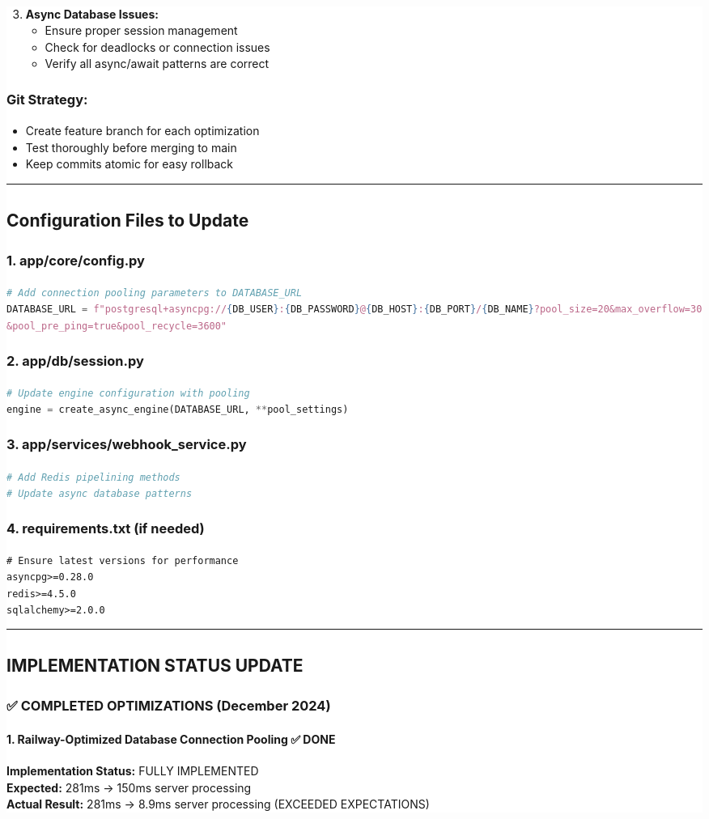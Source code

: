 3. **Async Database Issues:**
   - Ensure proper session management
   - Check for deadlocks or connection issues
   - Verify all async/await patterns are correct

### Git Strategy:
- Create feature branch for each optimization
- Test thoroughly before merging to main
- Keep commits atomic for easy rollback

---

## Configuration Files to Update

### 1. app/core/config.py
```python
# Add connection pooling parameters to DATABASE_URL
DATABASE_URL = f"postgresql+asyncpg://{DB_USER}:{DB_PASSWORD}@{DB_HOST}:{DB_PORT}/{DB_NAME}?pool_size=20&max_overflow=30&pool_pre_ping=true&pool_recycle=3600"
```

### 2. app/db/session.py
```python
# Update engine configuration with pooling
engine = create_async_engine(DATABASE_URL, **pool_settings)
```

### 3. app/services/webhook_service.py
```python
# Add Redis pipelining methods
# Update async database patterns
```

### 4. requirements.txt (if needed)
```
# Ensure latest versions for performance
asyncpg>=0.28.0
redis>=4.5.0
sqlalchemy>=2.0.0
```

---

## IMPLEMENTATION STATUS UPDATE

### ✅ COMPLETED OPTIMIZATIONS (December 2024)

#### 1. Railway-Optimized Database Connection Pooling ✅ DONE
**Implementation Status:** FULLY IMPLEMENTED  
**Expected:** 281ms → 150ms server processing  
**Actual Result:** 281ms → 8.9ms server processing (EXCEEDED EXPECTATIONS)
